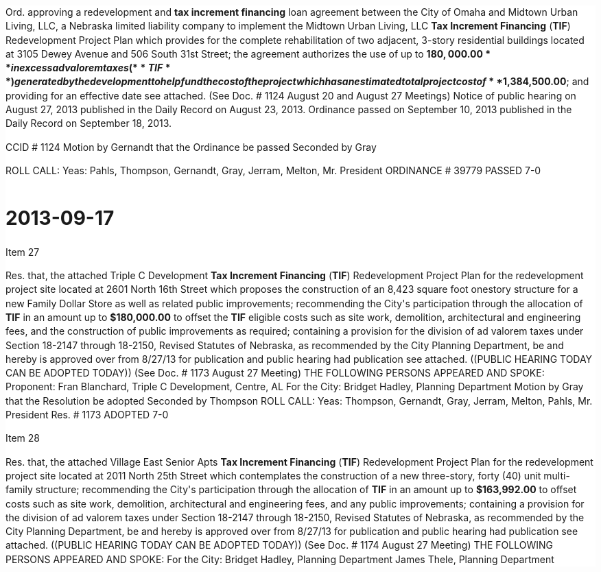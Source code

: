 Ord. approving a redevelopment and **tax increment financing** loan agreement between the City of Omaha and Midtown Urban Living, LLC, a Nebraska limited liability company to implement the Midtown Urban Living, LLC **Tax Increment Financing** (**TIF**) Redevelopment Project Plan which provides for the complete rehabilitation of two adjacent, 3-story residential buildings located at 3105 Dewey Avenue and 506 South 31st Street; the agreement authorizes the use of up to **$180,000.00** in excess ad valorem taxes (**TIF**) generated by the development to help fund the cost of the project which has an estimated total project cost of **$1,384,500.00**; and providing for an effective date  see attached. (See Doc. # 1124  August 20 and August 27 Meetings) Notice of public hearing on August 27, 2013 published in the Daily Record on August 23, 2013. Ordinance passed on September 10, 2013 published in the Daily Record on September 18, 2013.

CCID # 1124  Motion by Gernandt that the Ordinance be passed Seconded by Gray

ROLL CALL: Yeas: Pahls, Thompson, Gernandt, Gray, Jerram, Melton, Mr. President ORDINANCE # 39779  PASSED 7-0


# 2013-09-17

Item 27

Res. that, the attached Triple C Development **Tax Increment Financing** (**TIF**) Redevelopment Project Plan for the redevelopment project site located at 2601 North 16th Street which proposes the construction of an 8,423 square foot onestory structure for a new Family Dollar Store as well as related public improvements; recommending the City's participation through the allocation of **TIF** in an amount up to **$180,000.00** to offset the **TIF** eligible costs such as site work, demolition, architectural and engineering fees, and the construction of public improvements as required; containing a provision for the division of ad valorem taxes under Section 18-2147 through 18-2150, Revised Statutes of Nebraska, as recommended by the City Planning Department, be and hereby is approved  over from 8/27/13 for publication and public hearing  had publication  see attached. ((PUBLIC HEARING TODAY  CAN BE ADOPTED TODAY)) (See Doc. # 1173  August 27 Meeting) THE FOLLOWING PERSONS APPEARED AND SPOKE: Proponent: Fran Blanchard, Triple C Development, Centre, AL For the City: Bridget Hadley, Planning Department Motion by Gray that the Resolution be adopted Seconded by Thompson ROLL CALL: Yeas: Thompson, Gernandt, Gray, Jerram, Melton, Pahls, Mr. President Res. # 1173  ADOPTED 7-0

Item 28

Res. that, the attached Village East Senior Apts **Tax Increment Financing** (**TIF**) Redevelopment Project Plan for the redevelopment project site located at 2011 North 25th Street which contemplates the construction of a new three-story, forty (40) unit multi-family structure; recommending the City's participation through the allocation of **TIF** in an amount up to **$163,992.00** to offset costs such as site work, demolition, architectural and engineering fees, and any public improvements; containing a provision for the division of ad valorem taxes under Section 18-2147 through 18-2150, Revised Statutes of Nebraska, as recommended by the City Planning Department, be and hereby is approved  over from 8/27/13 for publication and public hearing  had publication  see attached. ((PUBLIC HEARING TODAY  CAN BE ADOPTED TODAY)) (See Doc. # 1174  August 27 Meeting) THE FOLLOWING PERSONS APPEARED AND SPOKE: For the City: Bridget Hadley, Planning Department James Thele, Planning Department


